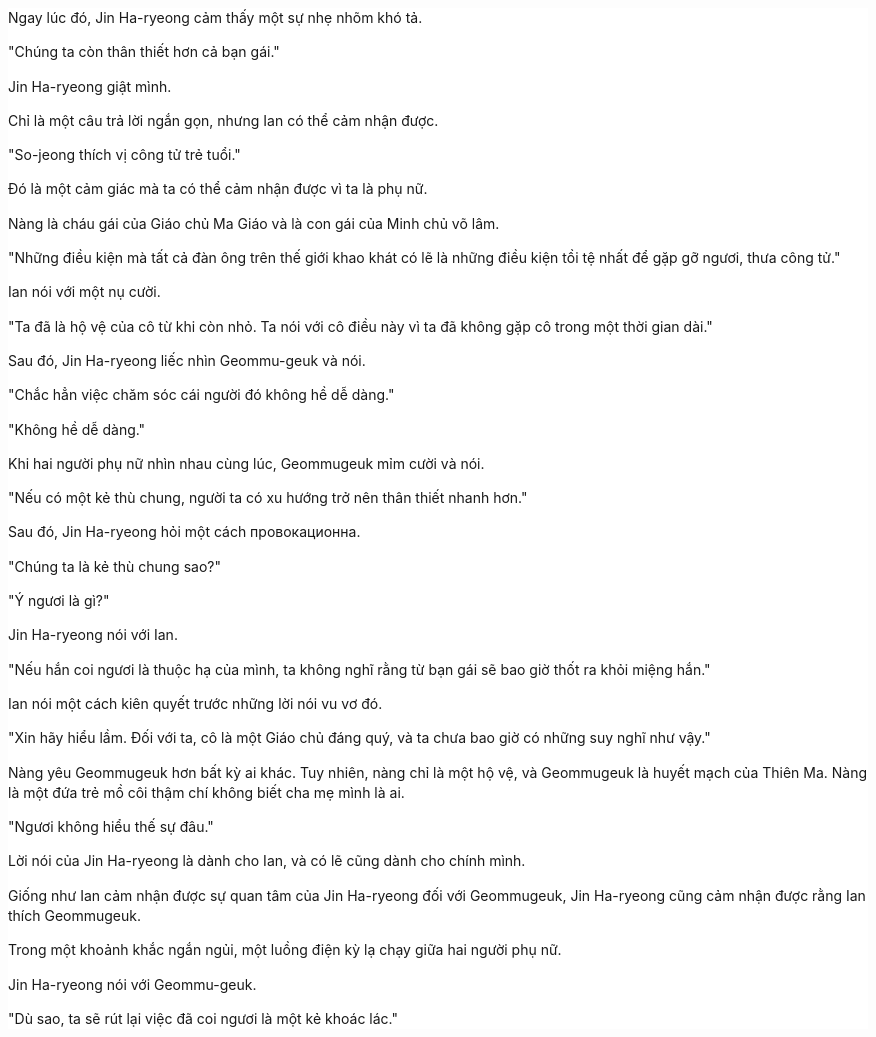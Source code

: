 Ngay lúc đó, Jin Ha-ryeong cảm thấy một sự nhẹ nhõm khó tả.

"Chúng ta còn thân thiết hơn cả bạn gái."

Jin Ha-ryeong giật mình.

Chỉ là một câu trả lời ngắn gọn, nhưng Ian có thể cảm nhận được.

"So-jeong thích vị công tử trẻ tuổi."

Đó là một cảm giác mà ta có thể cảm nhận được vì ta là phụ nữ.

Nàng là cháu gái của Giáo chủ Ma Giáo và là con gái của Minh chủ võ lâm.

"Những điều kiện mà tất cả đàn ông trên thế giới khao khát có lẽ là những điều kiện tồi tệ nhất để gặp gỡ ngươi, thưa công tử."

Ian nói với một nụ cười.

"Ta đã là hộ vệ của cô từ khi còn nhỏ. Ta nói với cô điều này vì ta đã không gặp cô trong một thời gian dài."

Sau đó, Jin Ha-ryeong liếc nhìn Geommu-geuk và nói.

"Chắc hẳn việc chăm sóc cái người đó không hề dễ dàng."

"Không hề dễ dàng."

Khi hai người phụ nữ nhìn nhau cùng lúc, Geommugeuk mỉm cười và nói.

"Nếu có một kẻ thù chung, người ta có xu hướng trở nên thân thiết nhanh hơn."

Sau đó, Jin Ha-ryeong hỏi một cách провокационна.

"Chúng ta là kẻ thù chung sao?"

"Ý ngươi là gì?"

Jin Ha-ryeong nói với Ian.

"Nếu hắn coi ngươi là thuộc hạ của mình, ta không nghĩ rằng từ bạn gái sẽ bao giờ thốt ra khỏi miệng hắn."

Ian nói một cách kiên quyết trước những lời nói vu vơ đó.

"Xin hãy hiểu lầm. Đối với ta, cô là một Giáo chủ đáng quý, và ta chưa bao giờ có những suy nghĩ như vậy."

Nàng yêu Geommugeuk hơn bất kỳ ai khác. Tuy nhiên, nàng chỉ là một hộ vệ, và Geommugeuk là huyết mạch của Thiên Ma. Nàng là một đứa trẻ mồ côi thậm chí không biết cha mẹ mình là ai.

"Ngươi không hiểu thế sự đâu."

Lời nói của Jin Ha-ryeong là dành cho Ian, và có lẽ cũng dành cho chính mình.

Giống như Ian cảm nhận được sự quan tâm của Jin Ha-ryeong đối với Geommugeuk, Jin Ha-ryeong cũng cảm nhận được rằng Ian thích Geommugeuk.

Trong một khoảnh khắc ngắn ngủi, một luồng điện kỳ lạ chạy giữa hai người phụ nữ.

Jin Ha-ryeong nói với Geommu-geuk.

"Dù sao, ta sẽ rút lại việc đã coi ngươi là một kẻ khoác lác."
